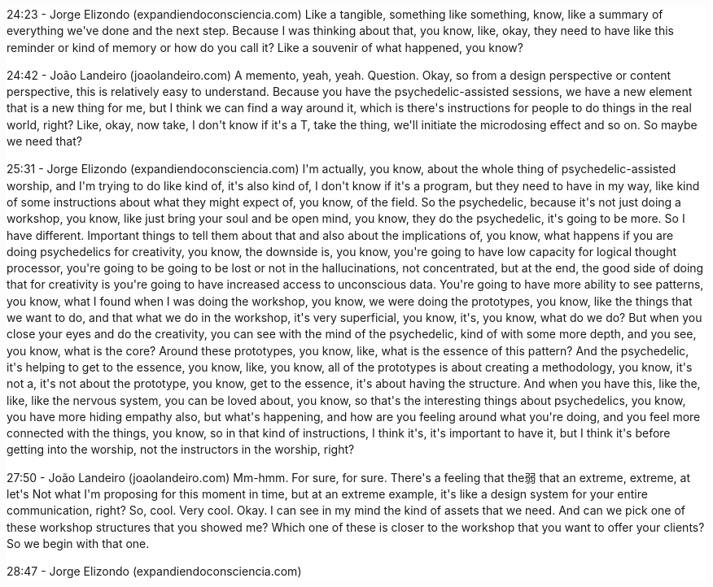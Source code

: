 24:23 - Jorge Elizondo (expandiendoconsciencia.com)
  Like a tangible, something like something, know, like a summary of everything we've done and the next step. Because I was thinking about that, you know, like, okay, they need to have like this reminder or kind of memory or how do you call it?  Like a souvenir of what happened, you know?

24:42 - João Landeiro (joaolandeiro.com)
  A memento, yeah, yeah. Question. Okay, so from a design perspective or content perspective, this is relatively easy to understand.  Because you have the psychedelic-assisted sessions, we have a new element that is a new thing for me, but I think we can find a way around it, which is there's instructions for people to do things in the real world, right?  Like, okay, now take, I don't know if it's a T, take the thing, we'll initiate the microdosing effect and so on.  So maybe we need that?

25:31 - Jorge Elizondo (expandiendoconsciencia.com)
  I'm actually, you know, about the whole thing of psychedelic-assisted worship, and I'm trying to do like kind of, it's also kind of, I don't know if it's a program, but they need to have in my way, like kind of some instructions about what they might expect of, you know, of the field.  So the psychedelic, because it's not just doing a workshop, you know, like just bring your soul and be open mind, you know, they do the psychedelic, it's going to be more.  So I have different. Important things to tell them about that and also about the implications of, you know, what happens if you are doing psychedelics for creativity, you know, the downside is, you know, you're going to have low capacity for logical thought processor, you're going to be going to be lost or not in the hallucinations, not concentrated, but at the end, the good side of doing that for creativity is you're going to have increased access to unconscious data.  You're going to have more ability to see patterns, you know, what I found when I was doing the workshop, you know, we were doing the prototypes, you know, like the things that we want to do, and that what we do in the workshop, it's very superficial, you know, it's, you know, what do we do?  But when you close your eyes and do the creativity, you can see with the mind of the psychedelic, kind of with some more depth, and you see, you know, what is the core?  Around these prototypes, you know, like, what is the essence of this pattern? And the psychedelic, it's helping to get to the essence, you know, like, you know, all of the prototypes is about creating a methodology, you know, it's not a, it's not about the prototype, you know, get to the essence, it's about having the structure.  And when you have this, like the, like, like the nervous system, you can be loved about, you know, so that's the interesting things about psychedelics, you know, you have more hiding empathy also, but what's happening, and how are you feeling around what you're doing, and you feel more connected with the things, you know, so in that kind of instructions, I think it's, it's important to have it, but I think it's before getting into the worship, not the instructors in the worship, right?

27:50 - João Landeiro (joaolandeiro.com)
  Mm-hmm. For sure, for sure. There's a feeling that the弱 that an extreme, extreme, at let's Not what I'm proposing for this moment in time, but at an extreme example, it's like a design system for your entire communication, right?  So, cool. Very cool. Okay. I can see in my mind the kind of assets that we need. And can we pick one of these workshop structures that you showed me?  Which one of these is closer to the workshop that you want to offer your clients? So we begin with that one.

28:47 - Jorge Elizondo (expandiendoconsciencia.com)